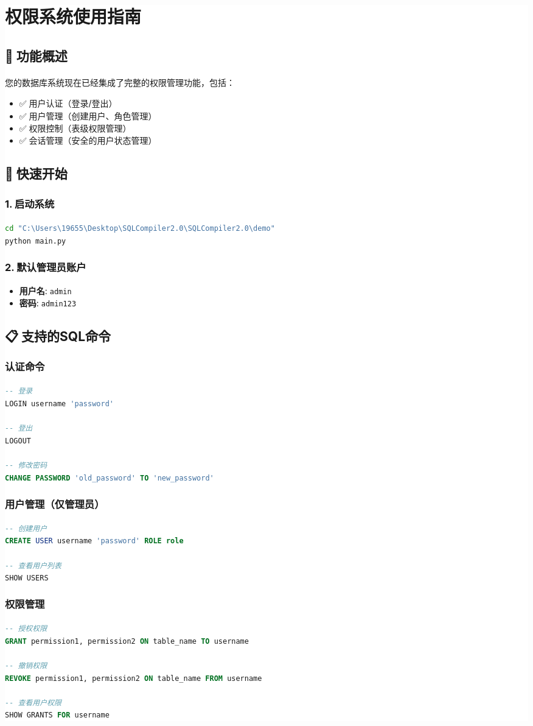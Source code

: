# 权限系统使用指南

## 🎯 功能概述

您的数据库系统现在已经集成了完整的权限管理功能，包括：

- ✅ 用户认证（登录/登出）
- ✅ 用户管理（创建用户、角色管理）
- ✅ 权限控制（表级权限管理）
- ✅ 会话管理（安全的用户状态管理）

## 🚀 快速开始

### 1. 启动系统
```bash
cd "C:\Users\19655\Desktop\SQLCompiler2.0\SQLCompiler2.0\demo"
python main.py
```

### 2. 默认管理员账户
- **用户名**: `admin`
- **密码**: `admin123`

## 📋 支持的SQL命令

### 认证命令
```sql
-- 登录
LOGIN username 'password'

-- 登出
LOGOUT

-- 修改密码
CHANGE PASSWORD 'old_password' TO 'new_password'
```

### 用户管理（仅管理员）
```sql
-- 创建用户
CREATE USER username 'password' ROLE role

-- 查看用户列表
SHOW USERS
```

### 权限管理
```sql
-- 授权权限
GRANT permission1, permission2 ON table_name TO username

-- 撤销权限
REVOKE permission1, permission2 ON table_name FROM username

-- 查看用户权限
SHOW GRANTS FOR username
```
